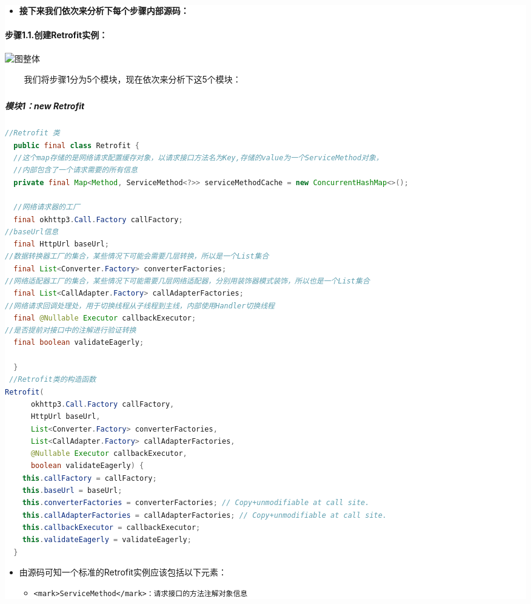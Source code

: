 - **接下来我们依次来分析下每个步骤内部源码：**

#### **步骤1.1.创建Retrofit实例：**

![图整体](C:\Users\Administrator\Desktop\笔记\开源框架\retrofit\源码分析\创建retrofit整体.png)

        我们将步骤1分为5个模块，现在依次来分析下这5个模块：

##### 

##### 模块1：new Retrofit

```java
//Retrofit 类
  public final class Retrofit {
  //这个map存储的是网络请求配置缓存对象，以请求接口方法名为Key,存储的value为一个ServiceMethod对象，
  //内部包含了一个请求需要的所有信息
  private final Map<Method, ServiceMethod<?>> serviceMethodCache = new ConcurrentHashMap<>();

  //网络请求器的工厂
  final okhttp3.Call.Factory callFactory;
//baseUrl信息
  final HttpUrl baseUrl;
//数据转换器工厂的集合，某些情况下可能会需要几层转换，所以是一个List集合
  final List<Converter.Factory> converterFactories;
//网络适配器工厂的集合，某些情况下可能需要几层网络适配器，分别用装饰器模式装饰，所以也是一个List集合
  final List<CallAdapter.Factory> callAdapterFactories;
//网络请求回调处理处，用于切换线程从子线程到主线，内部使用Handler切换线程
  final @Nullable Executor callbackExecutor;
//是否提前对接口中的注解进行验证转换
  final boolean validateEagerly;

  }
 //Retrofit类的构造函数
Retrofit(
      okhttp3.Call.Factory callFactory,
      HttpUrl baseUrl,
      List<Converter.Factory> converterFactories,
      List<CallAdapter.Factory> callAdapterFactories,
      @Nullable Executor callbackExecutor,
      boolean validateEagerly) {
    this.callFactory = callFactory;
    this.baseUrl = baseUrl;
    this.converterFactories = converterFactories; // Copy+unmodifiable at call site.
    this.callAdapterFactories = callAdapterFactories; // Copy+unmodifiable at call site.
    this.callbackExecutor = callbackExecutor;
    this.validateEagerly = validateEagerly;
  }
```

- 由源码可知一个标准的Retrofit实例应该包括以下元素：
  
  - `<mark>ServiceMethod</mark>：请求接口的方法注解对象信息`
  